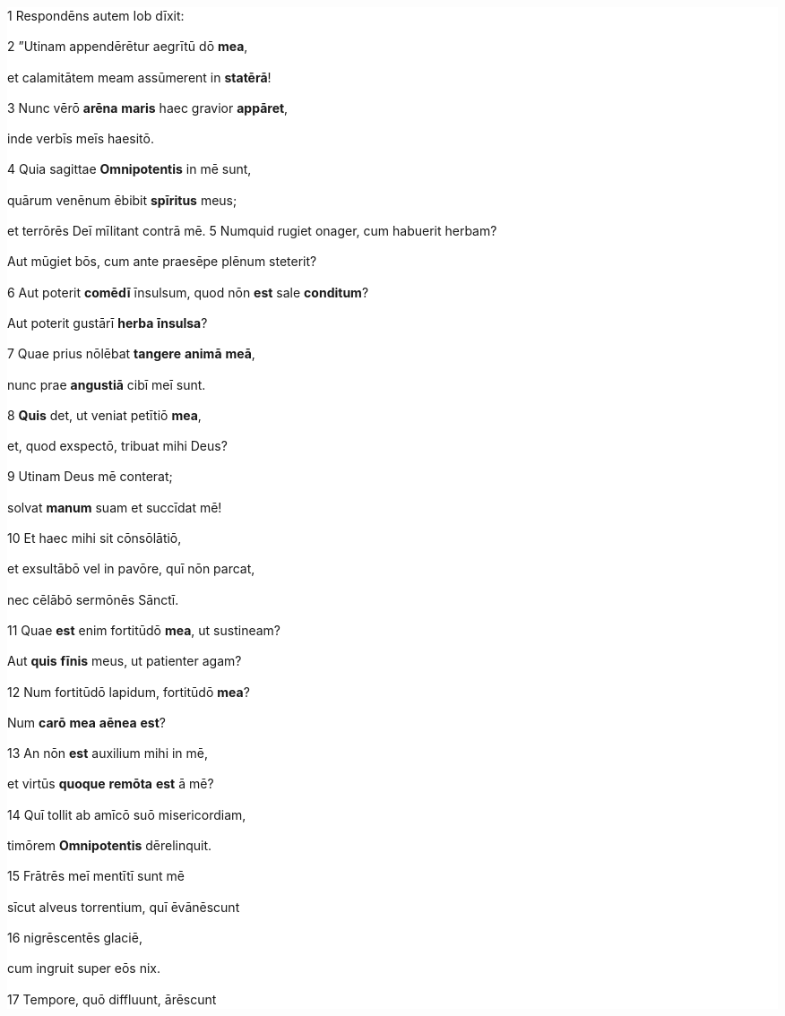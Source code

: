 1 Respondēns autem Iob dīxit:

2 ”Utinam appendērētur aegrītū dō **mea**,

et calamitātem meam assūmerent in **statērā**!

3 Nunc vērō **arēna** **maris** haec gravior **appāret**,

inde verbīs meīs haesitō.

4 Quia sagittae **Omnipotentis** in mē sunt,

quārum venēnum ēbibit **spīritus** meus;

et terrōrēs Deī mīlitant contrā mē. 5 Numquid rugiet onager, cum habuerit herbam?

Aut mūgiet bōs, cum ante praesēpe plēnum steterit?

6 Aut poterit **comēdī** īnsulsum, quod nōn **est** sale **conditum**?

Aut poterit gustārī **herba** **īnsulsa**?

7 Quae prius nōlēbat **tangere** **animā** **meā**,

nunc prae **angustiā** cibī meī sunt.

8 **Quis** det, ut veniat petītiō **mea**,

et, quod exspectō, tribuat mihi Deus?

9 Utinam Deus mē conterat;

solvat **manum** suam et succīdat mē!

10 Et haec mihi sit cōnsōlātiō,

et exsultābō vel in pavōre, quī nōn parcat,

nec cēlābō sermōnēs Sānctī.

11 Quae **est** enim fortitūdō **mea**, ut sustineam?

Aut **quis** **fīnis** meus, ut patienter agam?

12 Num fortitūdō lapidum, fortitūdō **mea**?

Num **carō** **mea** **aēnea** **est**?

13 An nōn **est** auxilium mihi in mē,

et virtūs **quoque** **remōta** **est** ā mē?

14 Quī tollit ab amīcō suō misericordiam,

timōrem **Omnipotentis** dērelinquit.

15 Frātrēs meī mentītī sunt mē

sīcut alveus torrentium, quī ēvānēscunt

16 nigrēscentēs glaciē,

cum ingruit super eōs nix.

17 Tempore, quō diffluunt, ārēscunt
